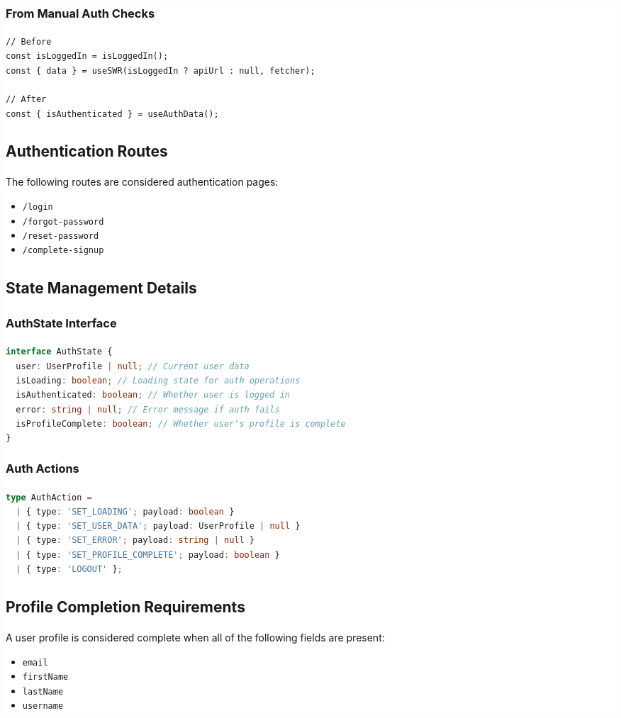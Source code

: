 ### From Manual Auth Checks

```tsx
// Before
const isLoggedIn = isLoggedIn();
const { data } = useSWR(isLoggedIn ? apiUrl : null, fetcher);

// After
const { isAuthenticated } = useAuthData();
```

## Authentication Routes

The following routes are considered authentication pages:

- `/login`
- `/forgot-password`
- `/reset-password`
- `/complete-signup`

## State Management Details

### AuthState Interface

```typescript
interface AuthState {
  user: UserProfile | null; // Current user data
  isLoading: boolean; // Loading state for auth operations
  isAuthenticated: boolean; // Whether user is logged in
  error: string | null; // Error message if auth fails
  isProfileComplete: boolean; // Whether user's profile is complete
}
```

### Auth Actions

```typescript
type AuthAction =
  | { type: 'SET_LOADING'; payload: boolean }
  | { type: 'SET_USER_DATA'; payload: UserProfile | null }
  | { type: 'SET_ERROR'; payload: string | null }
  | { type: 'SET_PROFILE_COMPLETE'; payload: boolean }
  | { type: 'LOGOUT' };
```

## Profile Completion Requirements

A user profile is considered complete when all of the following fields are present:

- `email`
- `firstName`
- `lastName`
- `username`
